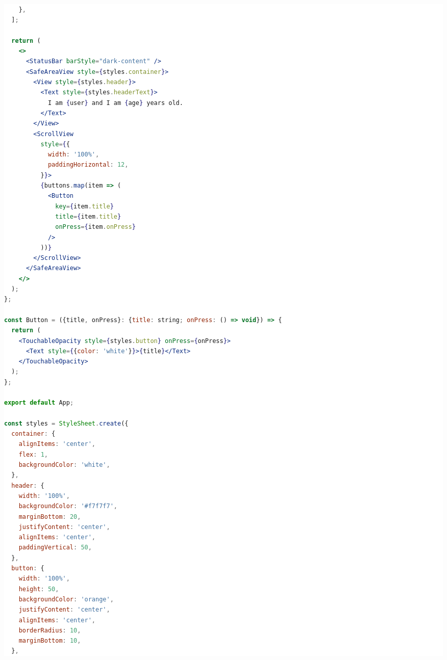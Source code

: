 ```jsx
    },
  ];

  return (
    <>
      <StatusBar barStyle="dark-content" />
      <SafeAreaView style={styles.container}>
        <View style={styles.header}>
          <Text style={styles.headerText}>
            I am {user} and I am {age} years old.
          </Text>
        </View>
        <ScrollView
          style={{
            width: '100%',
            paddingHorizontal: 12,
          }}>
          {buttons.map(item => (
            <Button
              key={item.title}
              title={item.title}
              onPress={item.onPress}
            />
          ))}
        </ScrollView>
      </SafeAreaView>
    </>
  );
};

const Button = ({title, onPress}: {title: string; onPress: () => void}) => {
  return (
    <TouchableOpacity style={styles.button} onPress={onPress}>
      <Text style={{color: 'white'}}>{title}</Text>
    </TouchableOpacity>
  );
};

export default App;

const styles = StyleSheet.create({
  container: {
    alignItems: 'center',
    flex: 1,
    backgroundColor: 'white',
  },
  header: {
    width: '100%',
    backgroundColor: '#f7f7f7',
    marginBottom: 20,
    justifyContent: 'center',
    alignItems: 'center',
    paddingVertical: 50,
  },
  button: {
    width: '100%',
    height: 50,
    backgroundColor: 'orange',
    justifyContent: 'center',
    alignItems: 'center',
    borderRadius: 10,
    marginBottom: 10,
  },
```